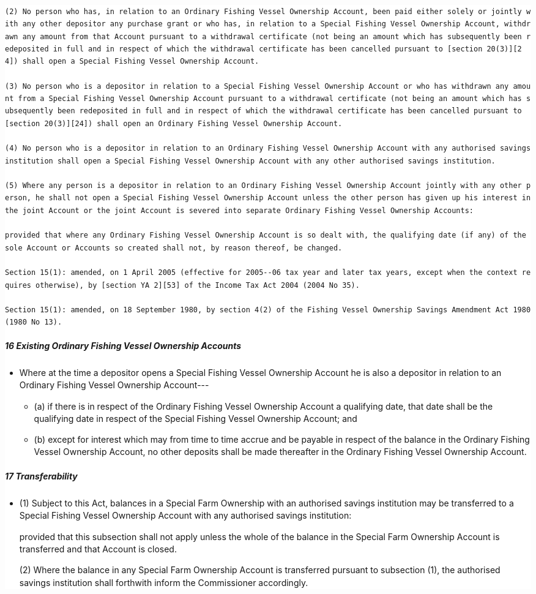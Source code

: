     (2) No person who has, in relation to an Ordinary Fishing Vessel Ownership Account, been paid either solely or jointly with any other depositor any purchase grant or who has, in relation to a Special Fishing Vessel Ownership Account, withdrawn any amount from that Account pursuant to a withdrawal certificate (not being an amount which has subsequently been redeposited in full and in respect of which the withdrawal certificate has been cancelled pursuant to [section 20(3)][24]) shall open a Special Fishing Vessel Ownership Account.
    
    (3) No person who is a depositor in relation to a Special Fishing Vessel Ownership Account or who has withdrawn any amount from a Special Fishing Vessel Ownership Account pursuant to a withdrawal certificate (not being an amount which has subsequently been redeposited in full and in respect of which the withdrawal certificate has been cancelled pursuant to [section 20(3)][24]) shall open an Ordinary Fishing Vessel Ownership Account.
    
    (4) No person who is a depositor in relation to an Ordinary Fishing Vessel Ownership Account with any authorised savings institution shall open a Special Fishing Vessel Ownership Account with any other authorised savings institution.
    
    (5) Where any person is a depositor in relation to an Ordinary Fishing Vessel Ownership Account jointly with any other person, he shall not open a Special Fishing Vessel Ownership Account unless the other person has given up his interest in the joint Account or the joint Account is severed into separate Ordinary Fishing Vessel Ownership Accounts:
    
    provided that where any Ordinary Fishing Vessel Ownership Account is so dealt with, the qualifying date (if any) of the sole Account or Accounts so created shall not, by reason thereof, be changed.
    
    Section 15(1): amended, on 1 April 2005 (effective for 2005--06 tax year and later tax years, except when the context requires otherwise), by [section YA 2][53] of the Income Tax Act 2004 (2004 No 35).
    
    Section 15(1): amended, on 18 September 1980, by section 4(2) of the Fishing Vessel Ownership Savings Amendment Act 1980 (1980 No 13).

##### 16 Existing Ordinary Fishing Vessel Ownership Accounts
    
*   Where at the time a depositor opens a Special Fishing Vessel Ownership Account he is also a depositor in relation to an Ordinary Fishing Vessel Ownership Account---
        
    *   (a) if there is in respect of the Ordinary Fishing Vessel Ownership Account a qualifying date, that date shall be the qualifying date in respect of the Special Fishing Vessel Ownership Account; and
    
    *   (b) except for interest which may from time to time accrue and be payable in respect of the balance in the Ordinary Fishing Vessel Ownership Account, no other deposits shall be made thereafter in the Ordinary Fishing Vessel Ownership Account.
    
    

##### 17 Transferability
    
*   (1) Subject to this Act, balances in a Special Farm Ownership with an authorised savings institution may be transferred to a Special Fishing Vessel Ownership Account with any authorised savings institution:
    
    provided that this subsection shall not apply unless the whole of the balance in the Special Farm Ownership Account is transferred and that Account is closed.
    
    (2) Where the balance in any Special Farm Ownership Account is transferred pursuant to subsection (1), the authorised savings institution shall forthwith inform the Commissioner accordingly.
    

[0]: http://www.legislation.govt.nz/act/public/1977/0062/latest/link.aspx?id=DLM195466
[1]: http://www.legislation.govt.nz/act/public/1977/0062/latest/whole.html#DLM444054
[2]: http://www.legislation.govt.nz/act/public/1977/0062/latest/whole.html#DLM444056
[3]: http://www.legislation.govt.nz/act/public/1977/0062/latest/whole.html#DLM444057
[4]: http://www.legislation.govt.nz/act/public/1977/0062/latest/whole.html#DLM444111
[5]: http://www.legislation.govt.nz/act/public/1977/0062/latest/whole.html#DLM444113
[6]: http://www.legislation.govt.nz/act/public/1977/0062/latest/whole.html#DLM444114
[7]: http://www.legislation.govt.nz/act/public/1977/0062/latest/whole.html#DLM444118
[8]: http://www.legislation.govt.nz/act/public/1977/0062/latest/whole.html#DLM444119
[9]: http://www.legislation.govt.nz/act/public/1977/0062/latest/whole.html#DLM444121
[10]: http://www.legislation.govt.nz/act/public/1977/0062/latest/whole.html#DLM444126
[11]: http://www.legislation.govt.nz/act/public/1977/0062/latest/whole.html#DLM444128
[12]: http://www.legislation.govt.nz/act/public/1977/0062/latest/whole.html#DLM444129
[13]: http://www.legislation.govt.nz/act/public/1977/0062/latest/whole.html#DLM444130
[14]: http://www.legislation.govt.nz/act/public/1977/0062/latest/whole.html#DLM444131
[15]: http://www.legislation.govt.nz/act/public/1977/0062/latest/whole.html#DLM444132
[16]: http://www.legislation.govt.nz/act/public/1977/0062/latest/whole.html#DLM444135
[17]: http://www.legislation.govt.nz/act/public/1977/0062/latest/whole.html#DLM444137
[18]: http://www.legislation.govt.nz/act/public/1977/0062/latest/whole.html#DLM444138
[19]: http://www.legislation.govt.nz/act/public/1977/0062/latest/whole.html#DLM444139
[20]: http://www.legislation.govt.nz/act/public/1977/0062/latest/whole.html#DLM444143
[21]: http://www.legislation.govt.nz/act/public/1977/0062/latest/whole.html#DLM444144
[22]: http://www.legislation.govt.nz/act/public/1977/0062/latest/whole.html#DLM444151
[23]: http://www.legislation.govt.nz/act/public/1977/0062/latest/whole.html#DLM444155
[24]: http://www.legislation.govt.nz/act/public/1977/0062/latest/whole.html#DLM444156
[25]: http://www.legislation.govt.nz/act/public/1977/0062/latest/whole.html#DLM444158
[26]: http://www.legislation.govt.nz/act/public/1977/0062/latest/whole.html#DLM444159
[27]: http://www.legislation.govt.nz/act/public/1977/0062/latest/whole.html#DLM444160
[28]: http://www.legislation.govt.nz/act/public/1977/0062/latest/whole.html#DLM444162
[29]: http://www.legislation.govt.nz/act/public/1977/0062/latest/whole.html#DLM444168
[30]: http://www.legislation.govt.nz/act/public/1977/0062/latest/whole.html#DLM444173
[31]: http://www.legislation.govt.nz/act/public/1977/0062/latest/whole.html#DLM444175
[32]: http://www.legislation.govt.nz/act/public/1977/0062/latest/whole.html#DLM444176
[33]: http://www.legislation.govt.nz/act/public/1977/0062/latest/whole.html#DLM444177
[34]: http://www.legislation.govt.nz/act/public/1977/0062/latest/whole.html#DLM444178
[35]: http://www.legislation.govt.nz/act/public/1977/0062/latest/whole.html#DLM444179
[36]: http://www.legislation.govt.nz/act/public/1977/0062/latest/whole.html#DLM444181
[37]: http://www.legislation.govt.nz/act/public/1977/0062/latest/whole.html#DLM444184
[38]: http://www.legislation.govt.nz/act/public/1977/0062/latest/whole.html#DLM444187
[39]: http://www.legislation.govt.nz/act/public/1977/0062/latest/whole.html#DLM444189
[40]: http://www.legislation.govt.nz/act/public/1977/0062/latest/whole.html#DLM444192
[41]: http://www.legislation.govt.nz/act/public/1977/0062/latest/link.aspx?id=DLM371769
[42]: http://www.legislation.govt.nz/act/public/1977/0062/latest/link.aspx?id=DLM372346
[43]: http://www.legislation.govt.nz/act/public/1977/0062/latest/link.aspx?id=DLM129109
[44]: http://www.legislation.govt.nz/act/public/1977/0062/latest/link.aspx?id=DLM413772
[45]: http://www.legislation.govt.nz/act/public/1977/0062/latest/link.aspx?id=DLM414827
[46]: http://www.legislation.govt.nz/act/public/1977/0062/latest/link.aspx?id=DLM124106
[47]: http://www.legislation.govt.nz/act/public/1977/0062/latest/link.aspx?id=DLM261023
[48]: http://www.legislation.govt.nz/act/public/1977/0062/latest/link.aspx?id=DLM130377
[49]: http://www.legislation.govt.nz/act/public/1977/0062/latest/link.aspx?id=DLM116928
[50]: http://www.legislation.govt.nz/act/public/1977/0062/latest/link.aspx?id=DLM426087
[51]: http://www.legislation.govt.nz/act/public/1977/0062/latest/link.aspx?id=DLM163167
[52]: http://www.legislation.govt.nz/act/public/1977/0062/latest/link.aspx?id=DLM245341
[53]: http://www.legislation.govt.nz/act/public/1977/0062/latest/link.aspx?id=DLM277147
[54]: http://www.legislation.govt.nz/act/public/1977/0062/latest/link.aspx?id=DLM413766
[55]: http://www.legislation.govt.nz/act/public/1977/0062/latest/link.aspx?id=DLM414821
[56]: http://www.legislation.govt.nz/act/public/1977/0062/latest/link.aspx?id=DLM266052
[57]: http://www.legislation.govt.nz/act/public/1977/0062/latest/link.aspx?id=DLM264641
[58]: http://www.legislation.govt.nz/act/public/1977/0062/latest/link.aspx?id=DLM334667
[59]: http://www.legislation.govt.nz/act/public/1977/0062/latest/link.aspx?id=DLM336918
[60]: http://www.legislation.govt.nz/act/public/1977/0062/latest/link.aspx?id=DLM35049
[61]: http://www.legislation.govt.nz/act/public/1977/0062/latest/link.aspx?id=DLM29377
[62]: http://www.legislation.govt.nz/act/public/1977/0062/latest/link.aspx?id=DLM426088
[63]: http://www.pco.parliament.govt.nz/reprints/
[64]: http://www.legislation.govt.nz/act/public/1977/0062/latest/link.aspx?id=DLM195439
[65]: http://www.pco.parliament.govt.nz/editorial-conventions/
[66]: http://www.legislation.govt.nz/act/public/1977/0062/latest/link.aspx?id=DLM195468
[67]: http://www.legislation.govt.nz/act/public/1977/0062/latest/link.aspx?id=DLM195470